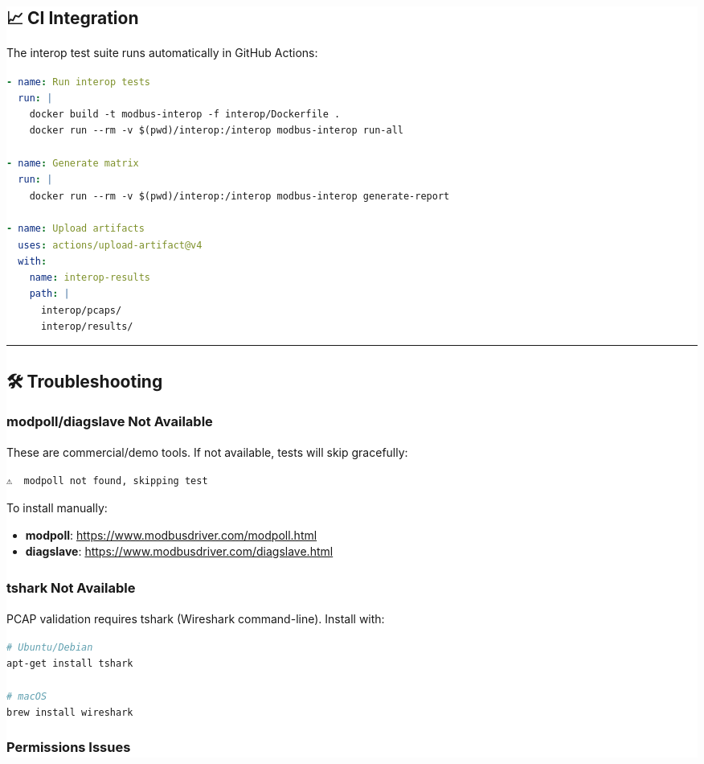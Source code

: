 
## 📈 CI Integration

The interop test suite runs automatically in GitHub Actions:

```yaml
- name: Run interop tests
  run: |
    docker build -t modbus-interop -f interop/Dockerfile .
    docker run --rm -v $(pwd)/interop:/interop modbus-interop run-all

- name: Generate matrix
  run: |
    docker run --rm -v $(pwd)/interop:/interop modbus-interop generate-report

- name: Upload artifacts
  uses: actions/upload-artifact@v4
  with:
    name: interop-results
    path: |
      interop/pcaps/
      interop/results/
```

---

## 🛠️ Troubleshooting

### modpoll/diagslave Not Available

These are commercial/demo tools. If not available, tests will skip gracefully:

```
⚠️  modpoll not found, skipping test
```

To install manually:
- **modpoll**: https://www.modbusdriver.com/modpoll.html
- **diagslave**: https://www.modbusdriver.com/diagslave.html

### tshark Not Available

PCAP validation requires tshark (Wireshark command-line). Install with:

```bash
# Ubuntu/Debian
apt-get install tshark

# macOS
brew install wireshark
```

### Permissions Issues
